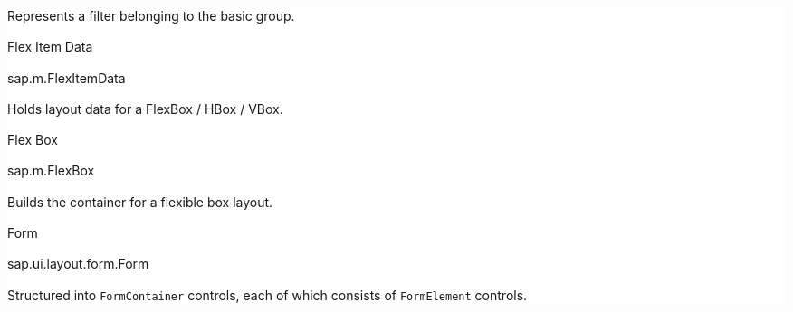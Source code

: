 

</td>
<td valign="top">

Represents a filter belonging to the basic group.



</td>
</tr>
<tr>
<td valign="top">

Flex Item Data

sap.m.FlexItemData



</td>
<td valign="top">

Holds layout data for a FlexBox / HBox / VBox.



</td>
</tr>
<tr>
<td valign="top">

Flex Box

sap.m.FlexBox



</td>
<td valign="top">

Builds the container for a flexible box layout.



</td>
</tr>
<tr>
<td valign="top">

Form

sap.ui.layout.form.Form



</td>
<td valign="top">

Structured into `FormContainer` controls, each of which consists of `FormElement` controls.



</td>
</tr>
<tr>
<td valign="top">
